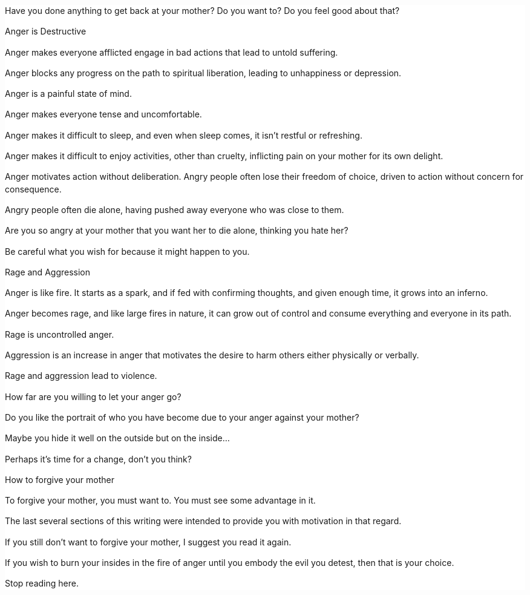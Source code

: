 Have you done anything to get back at your mother? Do you want to? Do you feel good about that?

Anger is Destructive

Anger makes everyone afflicted engage in bad actions that lead to untold suffering.

Anger blocks any progress on the path to spiritual liberation, leading to unhappiness or depression.

Anger is a painful state of mind.

Anger makes everyone tense and uncomfortable.

Anger makes it difficult to sleep, and even when sleep comes, it isn’t restful or refreshing.

Anger makes it difficult to enjoy activities, other than cruelty, inflicting pain on your mother for its own delight.

Anger motivates action without deliberation. Angry people often lose their freedom of choice, driven to action without concern for consequence.

Angry people often die alone, having pushed away everyone who was close to them.

Are you so angry at your mother that you want her to die alone, thinking you hate her?

Be careful what you wish for because it might happen to you.

Rage and Aggression

Anger is like fire. It starts as a spark, and if fed with confirming thoughts, and given enough time, it grows into an inferno.

Anger becomes rage, and like large fires in nature, it can grow out of control and consume everything and everyone in its path.

Rage is uncontrolled anger.

Aggression is an increase in anger that motivates the desire to harm others either physically or verbally.

Rage and aggression lead to violence.

How far are you willing to let your anger go?

Do you like the portrait of who you have become due to your anger against your mother?

Maybe you hide it well on the outside but on the inside…

Perhaps it’s time for a change, don’t you think?

How to forgive your mother

To forgive your mother, you must want to. You must see some advantage in it.

The last several sections of this writing were intended to provide you with motivation in that regard.

If you still don’t want to forgive your mother, I suggest you read it again.

If you wish to burn your insides in the fire of anger until you embody the evil you detest, then that is your choice.

Stop reading here.
